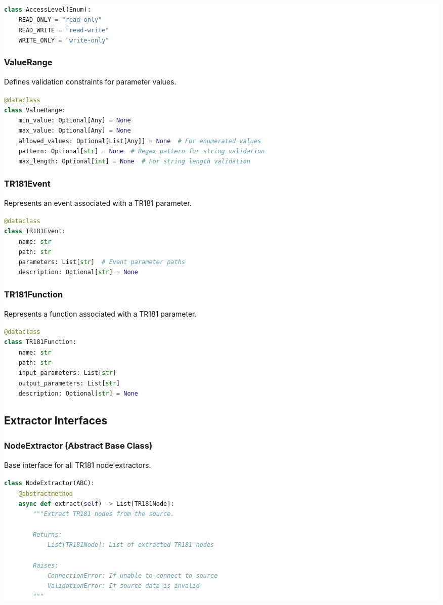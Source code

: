 ```python
class AccessLevel(Enum):
    READ_ONLY = "read-only"
    READ_WRITE = "read-write"
    WRITE_ONLY = "write-only"
```

### ValueRange

Defines validation constraints for parameter values.

```python
@dataclass
class ValueRange:
    min_value: Optional[Any] = None
    max_value: Optional[Any] = None
    allowed_values: Optional[List[Any]] = None  # For enumerated values
    pattern: Optional[str] = None  # Regex pattern for string validation
    max_length: Optional[int] = None  # For string length validation
```

### TR181Event

Represents an event associated with a TR181 parameter.

```python
@dataclass
class TR181Event:
    name: str
    path: str
    parameters: List[str]  # Event parameter paths
    description: Optional[str] = None
```

### TR181Function

Represents a function associated with a TR181 parameter.

```python
@dataclass
class TR181Function:
    name: str
    path: str
    input_parameters: List[str]
    output_parameters: List[str]
    description: Optional[str] = None
```

## Extractor Interfaces

### NodeExtractor (Abstract Base Class)

Base interface for all TR181 node extractors.

```python
class NodeExtractor(ABC):
    @abstractmethod
    async def extract(self) -> List[TR181Node]:
        """Extract TR181 nodes from the source.
        
        Returns:
            List[TR181Node]: List of extracted TR181 nodes
            
        Raises:
            ConnectionError: If unable to connect to source
            ValidationError: If source data is invalid
        """
```